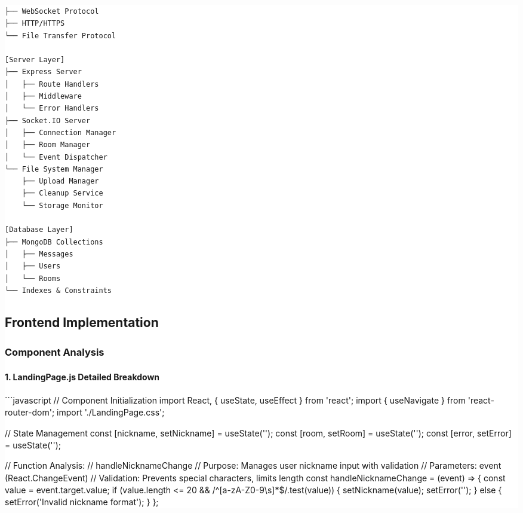 ```
├── WebSocket Protocol
├── HTTP/HTTPS
└── File Transfer Protocol

[Server Layer]
├── Express Server
│   ├── Route Handlers
│   ├── Middleware
│   └── Error Handlers
├── Socket.IO Server
│   ├── Connection Manager
│   ├── Room Manager
│   └── Event Dispatcher
└── File System Manager
    ├── Upload Manager
    ├── Cleanup Service
    └── Storage Monitor

[Database Layer]
├── MongoDB Collections
│   ├── Messages
│   ├── Users
│   └── Rooms
└── Indexes & Constraints
```

## Frontend Implementation

### Component Analysis

#### 1. LandingPage.js Detailed Breakdown
\`\`\`javascript
// Component Initialization
import React, { useState, useEffect } from 'react';
import { useNavigate } from 'react-router-dom';
import './LandingPage.css';

// State Management
const [nickname, setNickname] = useState('');
const [room, setRoom] = useState('');
const [error, setError] = useState('');

// Function Analysis:
// handleNicknameChange
// Purpose: Manages user nickname input with validation
// Parameters: event (React.ChangeEvent)
// Validation: Prevents special characters, limits length
const handleNicknameChange = (event) => {
    const value = event.target.value;
    if (value.length <= 20 && /^[a-zA-Z0-9\s]*$/.test(value)) {
        setNickname(value);
        setError('');
    } else {
        setError('Invalid nickname format');
    }
};
